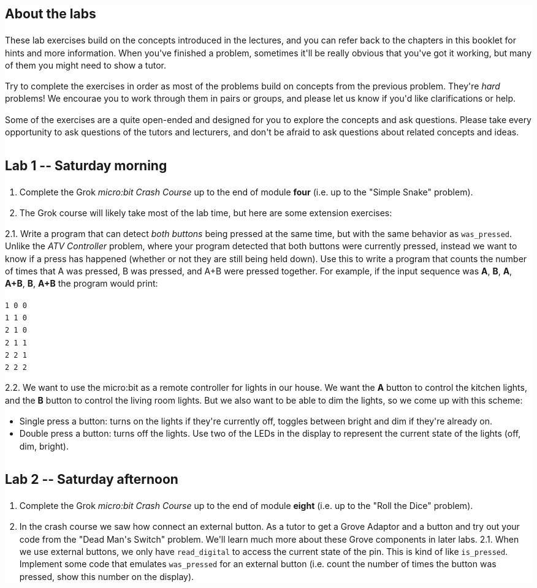 ## About the labs

These lab exercises build on the concepts introduced in the lectures, and you can refer back to the chapters in this booklet for hints and more information. When you've finished a problem, sometimes it'll be really obvious that you've got it working, but many of them you might need to show a tutor.

Try to complete the exercises in order as most of the problems build on concepts from the previous problem. They're *hard* problems! We encourae you to work through them in pairs or groups, and please let us know if you'd like clarifications or help.

Some of the exercises are a quite open-ended and designed for you to explore the concepts and ask questions. Please take every opportunity to ask questions of the tutors and lecturers, and don't be afraid to ask questions about related concepts and ideas.

## Lab 1 -- Saturday morning

1. Complete the Grok *micro:bit Crash Course* up to the end of module **four** (i.e. up to the "Simple Snake" problem).

2. The Grok course will likely take most of the lab time, but here are some extension exercises:

2.1. Write a program that can detect *both buttons* being pressed at the same time, but with the same behavior as `was_pressed`. Unlike the *ATV Controller* problem, where your program detected that both buttons were currently pressed, instead we want to know if a press has happened (whether or not they are still being held down). Use this to write a program that counts the number of times that A was pressed, B was pressed, and A+B were pressed together.
For example, if the input sequence was **A**, **B**, **A**, **A+B**, **B**, **A+B** the program would print:
```
1 0 0
1 1 0
2 1 0
2 1 1
2 2 1
2 2 2
```

2.2. We want to use the micro:bit as a remote controller for lights in our house. We want the **A** button to control the kitchen lights, and the **B** button to control the living room lights. But we also want to be able to dim the lights, so we come up with this scheme:
 - Single press a button: turns on the lights if they're currently off, toggles between bright and dim if they're already on.
 - Double press a button: turns off the lights.
Use two of the LEDs in the display to represent the current state of the lights (off, dim, bright).

## Lab 2 -- Saturday afternoon

1. Complete the Grok *micro:bit Crash Course* up to the end of module **eight** (i.e. up to the "Roll the Dice" problem).

2. In the crash course we saw how connect an external button. As a tutor to get a Grove Adaptor and a button and try out your code from the "Dead Man's Switch" problem. We'll learn much more about these Grove components in later labs.
2.1. When we use external buttons, we only have `read_digital` to access the current state of the pin. This is kind of like `is_pressed`. Implement some code that emulates `was_pressed` for an external button (i.e. count the number of times the button was pressed, show this number on the display).
